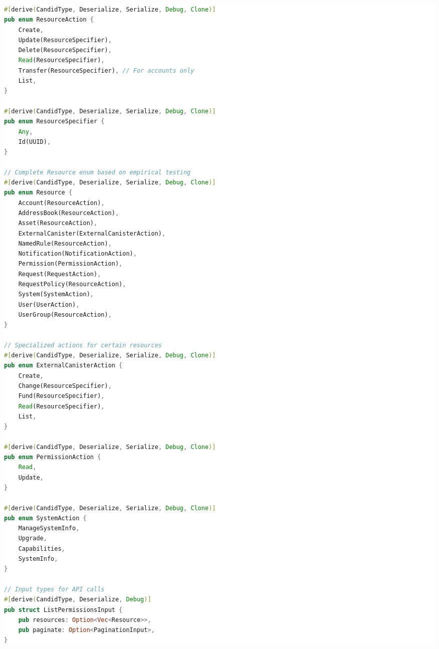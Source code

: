 ```rust
#[derive(CandidType, Deserialize, Serialize, Debug, Clone)]
pub enum ResourceAction {
    Create,
    Update(ResourceSpecifier),
    Delete(ResourceSpecifier),
    Read(ResourceSpecifier),
    Transfer(ResourceSpecifier), // For accounts only
    List,
}

#[derive(CandidType, Deserialize, Serialize, Debug, Clone)]
pub enum ResourceSpecifier {
    Any,
    Id(UUID),
}

// Complete Resource enum based on empirical testing
#[derive(CandidType, Deserialize, Serialize, Debug, Clone)]
pub enum Resource {
    Account(ResourceAction),
    AddressBook(ResourceAction),
    Asset(ResourceAction),
    ExternalCanister(ExternalCanisterAction),
    NamedRule(ResourceAction),
    Notification(NotificationAction),
    Permission(PermissionAction),
    Request(RequestAction),
    RequestPolicy(ResourceAction),
    System(SystemAction),
    User(UserAction),
    UserGroup(ResourceAction),
}

// Specialized actions for certain resources
#[derive(CandidType, Deserialize, Serialize, Debug, Clone)]
pub enum ExternalCanisterAction {
    Create,
    Change(ResourceSpecifier),
    Fund(ResourceSpecifier),
    Read(ResourceSpecifier),
    List,
}

#[derive(CandidType, Deserialize, Serialize, Debug, Clone)]
pub enum PermissionAction {
    Read,
    Update,
}

#[derive(CandidType, Deserialize, Serialize, Debug, Clone)]
pub enum SystemAction {
    ManageSystemInfo,
    Upgrade,
    Capabilities,
    SystemInfo,
}

// Input types for API calls
#[derive(CandidType, Deserialize, Debug)]
pub struct ListPermissionsInput {
    pub resources: Option<Vec<Resource>>,
    pub paginate: Option<PaginationInput>,
}
```